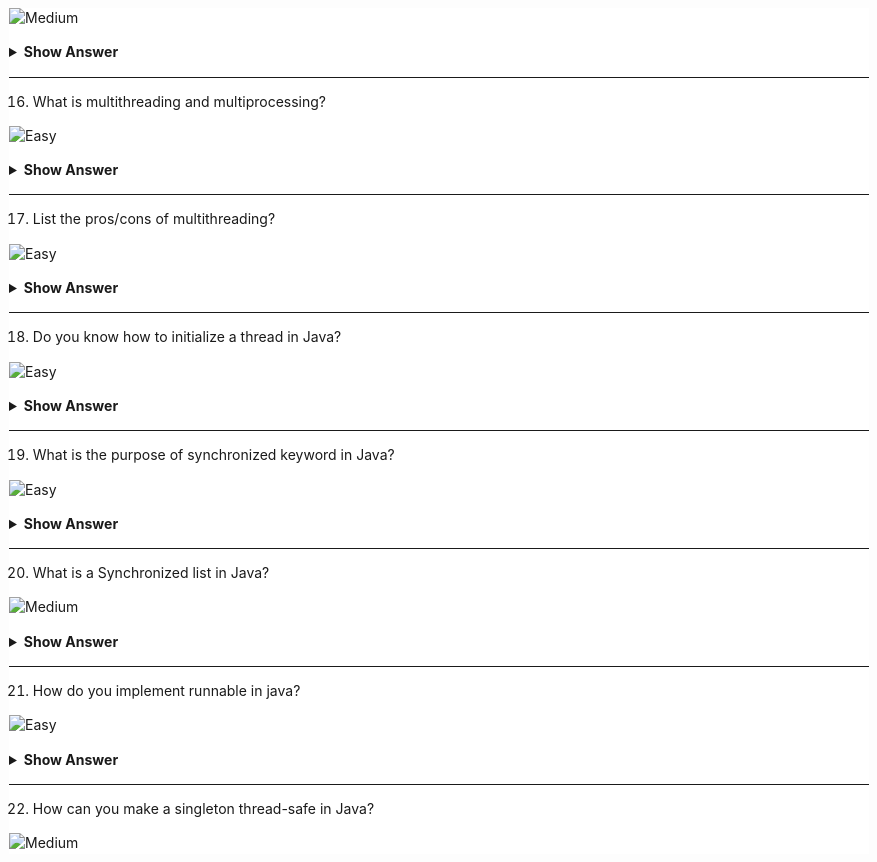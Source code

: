 ![Medium](https://github.com/revaturelabs/interviewquestions/blob/dev/ComplexityTags/Medium%20(2).svg)

<details><summary><b> Show Answer</b></summary></details>

---

16. What is multithreading and multiprocessing?

![Easy](https://github.com/revaturelabs/interviewquestions/blob/dev/ComplexityTags/simple%20(2).svg)

<details><summary><b> Show Answer</b></summary></details>

---

17. List the pros/cons of multithreading?

![Easy](https://github.com/revaturelabs/interviewquestions/blob/dev/ComplexityTags/simple%20(2).svg)

<details><summary><b> Show Answer</b></summary></details>

---

18. Do you know how to initialize a thread in Java?

![Easy](https://github.com/revaturelabs/interviewquestions/blob/dev/ComplexityTags/simple%20(2).svg)

<details><summary><b> Show Answer</b></summary></details>

---

19. What is the purpose of synchronized keyword in Java?

![Easy](https://github.com/revaturelabs/interviewquestions/blob/dev/ComplexityTags/simple%20(2).svg)

<details><summary><b> Show Answer</b></summary></details>

---

20. What is a Synchronized list in Java?

![Medium](https://github.com/revaturelabs/interviewquestions/blob/dev/ComplexityTags/Medium%20(2).svg)

<details><summary><b> Show Answer</b></summary></details>

---

21. How do you implement runnable in java? 

![Easy](https://github.com/revaturelabs/interviewquestions/blob/dev/ComplexityTags/simple%20(2).svg)

<details><summary><b> Show Answer</b></summary></details>

---

22. How can you make a singleton thread-safe in Java?

![Medium](https://github.com/revaturelabs/interviewquestions/blob/dev/ComplexityTags/Medium%20(2).svg)
